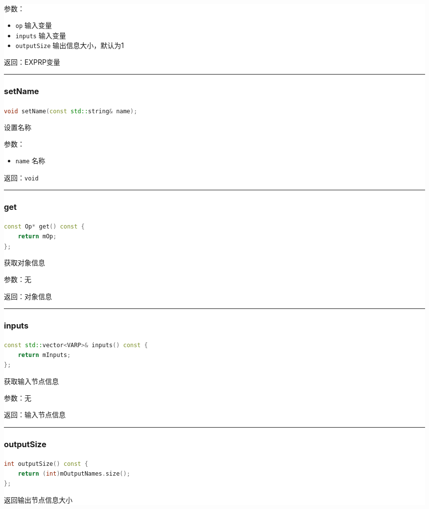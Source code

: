 
参数：
- `op` 输入变量
- `inputs` 输入变量
- `outputSize` 输出信息大小，默认为1

返回：EXPRP变量

---
### setName
```cpp
void setName(const std::string& name);
```
设置名称


参数：
- `name` 名称

返回：`void`

---
### get
```cpp
const Op* get() const {
    return mOp;
};
```
获取对象信息


参数：无

返回：对象信息

---
### inputs
```cpp
const std::vector<VARP>& inputs() const {
    return mInputs;
};
```
获取输入节点信息


参数：无

返回：输入节点信息

---
### outputSize
```cpp
int outputSize() const {
    return (int)mOutputNames.size();
};
```
返回输出节点信息大小

